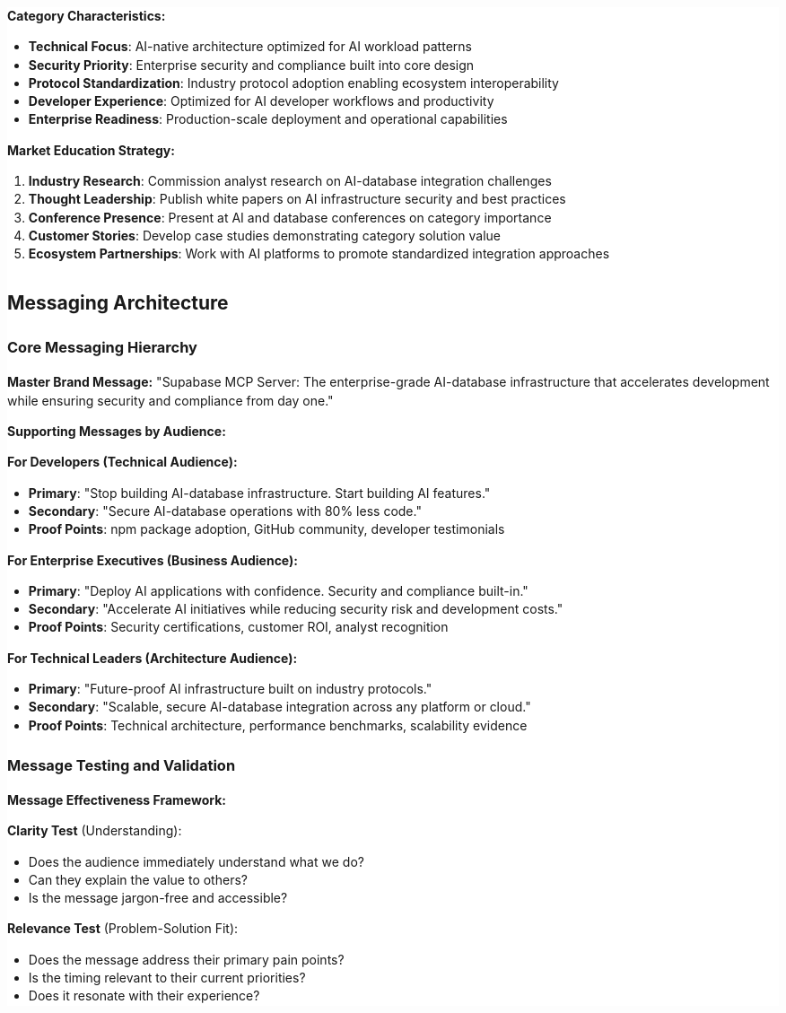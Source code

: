 **Category Characteristics:**
- **Technical Focus**: AI-native architecture optimized for AI workload patterns
- **Security Priority**: Enterprise security and compliance built into core design
- **Protocol Standardization**: Industry protocol adoption enabling ecosystem interoperability
- **Developer Experience**: Optimized for AI developer workflows and productivity
- **Enterprise Readiness**: Production-scale deployment and operational capabilities

**Market Education Strategy:**
1. **Industry Research**: Commission analyst research on AI-database integration challenges
2. **Thought Leadership**: Publish white papers on AI infrastructure security and best practices
3. **Conference Presence**: Present at AI and database conferences on category importance
4. **Customer Stories**: Develop case studies demonstrating category solution value
5. **Ecosystem Partnerships**: Work with AI platforms to promote standardized integration approaches

## Messaging Architecture

### Core Messaging Hierarchy

**Master Brand Message:**
"Supabase MCP Server: The enterprise-grade AI-database infrastructure that accelerates development while ensuring security and compliance from day one."

**Supporting Messages by Audience:**

**For Developers (Technical Audience):**
- **Primary**: "Stop building AI-database infrastructure. Start building AI features."
- **Secondary**: "Secure AI-database operations with 80% less code."
- **Proof Points**: npm package adoption, GitHub community, developer testimonials

**For Enterprise Executives (Business Audience):**
- **Primary**: "Deploy AI applications with confidence. Security and compliance built-in."
- **Secondary**: "Accelerate AI initiatives while reducing security risk and development costs."
- **Proof Points**: Security certifications, customer ROI, analyst recognition

**For Technical Leaders (Architecture Audience):**
- **Primary**: "Future-proof AI infrastructure built on industry protocols."
- **Secondary**: "Scalable, secure AI-database integration across any platform or cloud."
- **Proof Points**: Technical architecture, performance benchmarks, scalability evidence

### Message Testing and Validation

**Message Effectiveness Framework:**

**Clarity Test** (Understanding):
- Does the audience immediately understand what we do?
- Can they explain the value to others?
- Is the message jargon-free and accessible?

**Relevance Test** (Problem-Solution Fit):
- Does the message address their primary pain points?
- Is the timing relevant to their current priorities?
- Does it resonate with their experience?
